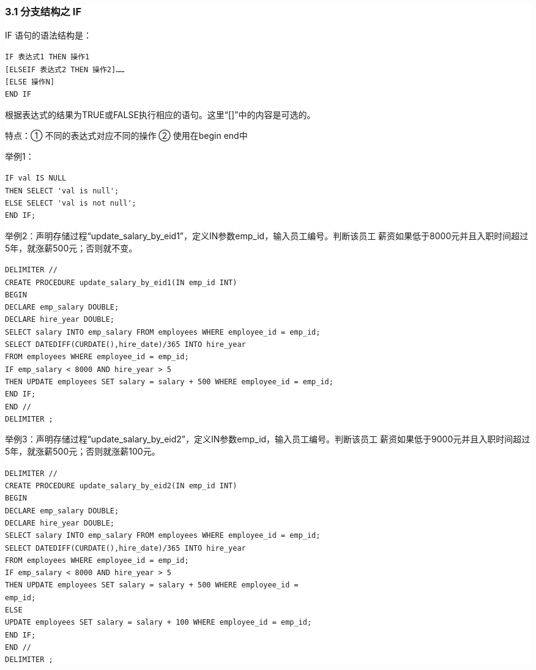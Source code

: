 ### 3.1 分支结构之 IF

IF 语句的语法结构是：

```mysql
IF 表达式1 THEN 操作1
[ELSEIF 表达式2 THEN 操作2]……
[ELSE 操作N]
END IF
```

根据表达式的结果为TRUE或FALSE执行相应的语句。这里“[]”中的内容是可选的。 

特点：① 不同的表达式对应不同的操作 ② 使用在begin end中 

举例1：

```mysql
IF val IS NULL
THEN SELECT 'val is null';
ELSE SELECT 'val is not null';
END IF;
```

举例2：声明存储过程“update_salary_by_eid1”，定义IN参数emp_id，输入员工编号。判断该员工 薪资如果低于8000元并且入职时间超过5年，就涨薪500元；否则就不变。

```mysql
DELIMITER //
CREATE PROCEDURE update_salary_by_eid1(IN emp_id INT)
BEGIN
DECLARE emp_salary DOUBLE;
DECLARE hire_year DOUBLE;
SELECT salary INTO emp_salary FROM employees WHERE employee_id = emp_id;
SELECT DATEDIFF(CURDATE(),hire_date)/365 INTO hire_year
FROM employees WHERE employee_id = emp_id;
IF emp_salary < 8000 AND hire_year > 5
THEN UPDATE employees SET salary = salary + 500 WHERE employee_id = emp_id;
END IF;
END //
DELIMITER ;

```

举例3：声明存储过程“update_salary_by_eid2”，定义IN参数emp_id，输入员工编号。判断该员工 薪资如果低于9000元并且入职时间超过5年，就涨薪500元；否则就涨薪100元。

```mysql
DELIMITER //
CREATE PROCEDURE update_salary_by_eid2(IN emp_id INT)
BEGIN
DECLARE emp_salary DOUBLE;
DECLARE hire_year DOUBLE;
SELECT salary INTO emp_salary FROM employees WHERE employee_id = emp_id;
SELECT DATEDIFF(CURDATE(),hire_date)/365 INTO hire_year
FROM employees WHERE employee_id = emp_id;
IF emp_salary < 8000 AND hire_year > 5
THEN UPDATE employees SET salary = salary + 500 WHERE employee_id =
emp_id;
ELSE
UPDATE employees SET salary = salary + 100 WHERE employee_id = emp_id;
END IF;
END //
DELIMITER ;
```
